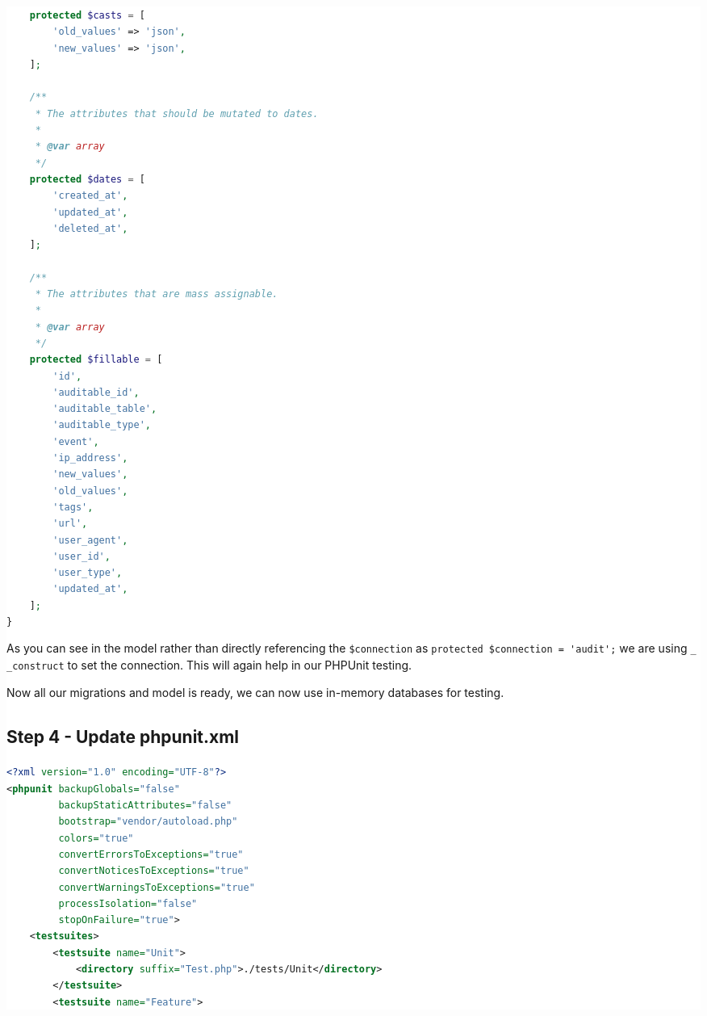 ```php
    protected $casts = [
        'old_values' => 'json',
        'new_values' => 'json',
    ];

    /**
     * The attributes that should be mutated to dates.
     *
     * @var array
     */
    protected $dates = [
        'created_at',
        'updated_at',
        'deleted_at',
    ];

    /**
     * The attributes that are mass assignable.
     *
     * @var array
     */
    protected $fillable = [
        'id',
        'auditable_id',
        'auditable_table',
        'auditable_type',
        'event',
        'ip_address',
        'new_values',
        'old_values',
        'tags',
        'url',
        'user_agent',
        'user_id',
        'user_type',
        'updated_at',
    ];
}
```

As you can see in the model rather than directly referencing the `$connection` as `protected $connection = 'audit';` we are using `__construct` to set the connection. This will again help in our PHPUnit testing.

Now all our migrations and model is ready, we can now use in-memory databases for testing.

## Step 4 - Update phpunit.xml

```xml
<?xml version="1.0" encoding="UTF-8"?>
<phpunit backupGlobals="false"
         backupStaticAttributes="false"
         bootstrap="vendor/autoload.php"
         colors="true"
         convertErrorsToExceptions="true"
         convertNoticesToExceptions="true"
         convertWarningsToExceptions="true"
         processIsolation="false"
         stopOnFailure="true">
    <testsuites>
        <testsuite name="Unit">
            <directory suffix="Test.php">./tests/Unit</directory>
        </testsuite>
        <testsuite name="Feature">
```